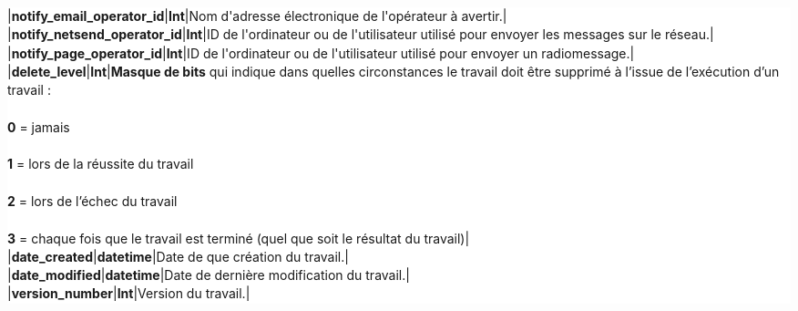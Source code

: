 |**notify_email_operator_id**|**Int**|Nom d'adresse électronique de l'opérateur à avertir.|  
|**notify_netsend_operator_id**|**Int**|ID de l'ordinateur ou de l'utilisateur utilisé pour envoyer les messages sur le réseau.|  
|**notify_page_operator_id**|**Int**|ID de l'ordinateur ou de l'utilisateur utilisé pour envoyer un radiomessage.|  
|**delete_level**|**Int**|**Masque de bits** qui indique dans quelles circonstances le travail doit être supprimé à l’issue de l’exécution d’un travail :<br /><br /> **0** = jamais<br /><br /> **1** = lors de la réussite du travail<br /><br /> **2** = lors de l’échec du travail<br /><br /> **3** = chaque fois que le travail est terminé (quel que soit le résultat du travail)|  
|**date_created**|**datetime**|Date de que création du travail.|  
|**date_modified**|**datetime**|Date de dernière modification du travail.|  
|**version_number**|**Int**|Version du travail.|  
  
  
